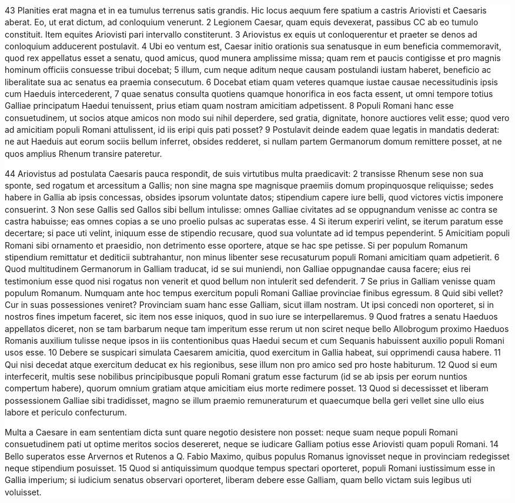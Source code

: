 43 Planities erat magna et in ea tumulus terrenus satis grandis. Hic locus aequum fere spatium a castris Ariovisti et Caesaris aberat. Eo, ut erat dictum, ad conloquium venerunt. 2 Legionem Caesar, quam equis devexerat, passibus CC ab eo tumulo constituit. Item equites Ariovisti pari intervallo constiterunt. 3 Ariovistus ex equis ut conloquerentur et praeter se denos ad conloquium adducerent postulavit. 4 Ubi eo ventum est, Caesar initio orationis sua senatusque in eum beneficia commemoravit, quod rex appellatus esset a senatu, quod amicus, quod munera amplissime missa; quam rem et paucis contigisse et pro magnis hominum officiis consuesse tribui docebat; 5 illum, cum neque aditum neque causam postulandi iustam haberet, beneficio ac liberalitate sua ac senatus ea praemia consecutum. 6 Docebat etiam quam veteres quamque iustae causae necessitudinis ipsis cum Haeduis intercederent, 7 quae senatus consulta quotiens quamque honorifica in eos facta essent, ut omni tempore totius Galliae principatum Haedui tenuissent, prius etiam quam nostram amicitiam adpetissent. 8 Populi Romani hanc esse consuetudinem, ut socios atque amicos non modo sui nihil deperdere, sed gratia, dignitate, honore auctiores velit esse; quod vero ad amicitiam populi Romani attulissent, id iis eripi quis pati posset? 9 Postulavit deinde eadem quae legatis in mandatis dederat: ne aut Haeduis aut eorum sociis bellum inferret, obsides redderet, si nullam partem Germanorum domum remittere posset, at ne quos amplius Rhenum transire pateretur.

44 Ariovistus ad postulata Caesaris pauca respondit, de suis virtutibus multa praedicavit: 2 transisse Rhenum sese non sua sponte, sed rogatum et arcessitum a Gallis; non sine magna spe magnisque praemiis domum propinquosque reliquisse; sedes habere in Gallia ab ipsis concessas, obsides ipsorum voluntate datos; stipendium capere iure belli, quod victores victis imponere consuerint. 3 Non sese Gallis sed Gallos sibi bellum intulisse: omnes Galliae civitates ad se oppugnandum venisse ac contra se castra habuisse; eas omnes copias a se uno proelio pulsas ac superatas esse. 4 Si iterum experiri velint, se iterum paratum esse decertare; si pace uti velint, iniquum esse de stipendio recusare, quod sua voluntate ad id tempus pependerint. 5 Amicitiam populi Romani sibi ornamento et praesidio, non detrimento esse oportere, atque se hac spe petisse. Si per populum Romanum stipendium remittatur et dediticii subtrahantur, non minus libenter sese recusaturum populi Romani amicitiam quam adpetierit. 6 Quod multitudinem Germanorum in Galliam traducat, id se sui muniendi, non Galliae oppugnandae causa facere; eius rei testimonium esse quod nisi rogatus non venerit et quod bellum non intulerit sed defenderit. 7 Se prius in Galliam venisse quam populum Romanum. Numquam ante hoc tempus exercitum populi Romani Galliae provinciae finibus egressum. 8 Quid sibi vellet? Cur in suas possessiones veniret? Provinciam suam hanc esse Galliam, sicut illam nostram. Ut ipsi concedi non oporteret, si in nostros fines impetum faceret, sic item nos esse iniquos, quod in suo iure se interpellaremus. 9 Quod fratres a senatu Haeduos appellatos diceret, non se tam barbarum neque tam imperitum esse rerum ut non sciret neque bello Allobrogum proximo Haeduos Romanis auxilium tulisse neque ipsos in iis contentionibus quas Haedui secum et cum Sequanis habuissent auxilio populi Romani usos esse. 10 Debere se suspicari simulata Caesarem amicitia, quod exercitum in Gallia habeat, sui opprimendi causa habere. 11 Qui nisi decedat atque exercitum deducat ex his regionibus, sese illum non pro amico sed pro hoste habiturum. 12 Quod si eum interfecerit, multis sese nobilibus principibusque populi Romani gratum esse facturum (id se ab ipsis per eorum nuntios compertum habere), quorum omnium gratiam atque amicitiam eius morte redimere posset. 13 Quod si decessisset et liberam possessionem Galliae sibi tradidisset, magno se illum praemio remuneraturum et quaecumque bella geri vellet sine ullo eius labore et periculo confecturum.

Multa a Caesare in eam sententiam dicta sunt quare negotio desistere non posset: neque suam neque populi Romani consuetudinem pati ut optime meritos socios desereret, neque se iudicare Galliam potius esse Ariovisti quam populi Romani. 14 Bello superatos esse Arvernos et Rutenos a Q. Fabio Maximo, quibus populus Romanus ignovisset neque in provinciam redegisset neque stipendium posuisset. 15 Quod si antiquissimum quodque tempus spectari oporteret, populi Romani iustissimum esse in Gallia imperium; si iudicium senatus observari oporteret, liberam debere esse Galliam, quam bello victam suis legibus uti voluisset.
